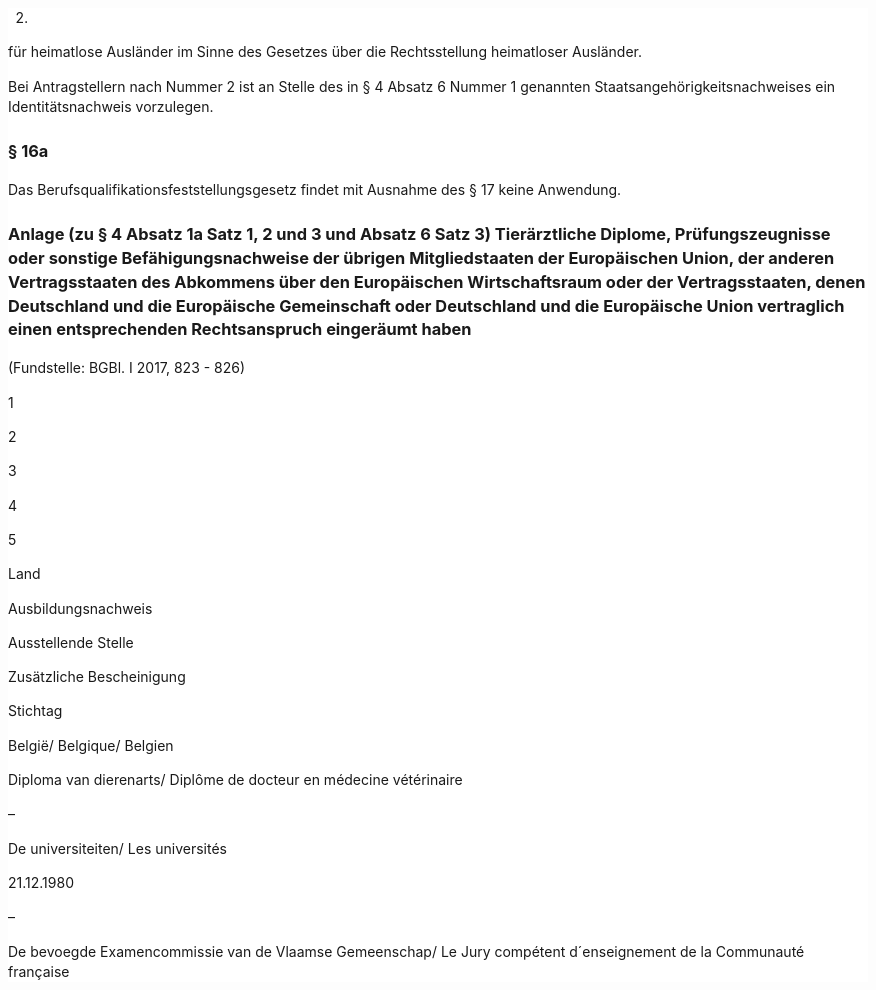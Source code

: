 2.  
für heimatlose Ausländer im Sinne des Gesetzes über die Rechtsstellung heimatloser Ausländer.

Bei Antragstellern nach Nummer 2 ist an Stelle des in § 4 Absatz 6 Nummer 1 genannten Staatsangehörigkeitsnachweises ein Identitätsnachweis vorzulegen.

### § 16a

Das Berufsqualifikationsfeststellungsgesetz findet mit Ausnahme des § 17 keine Anwendung.

### Anlage (zu § 4 Absatz 1a Satz 1, 2 und 3 und Absatz 6 Satz 3) Tierärztliche Diplome, Prüfungszeugnisse oder sonstige Befähigungsnachweise der übrigen Mitgliedstaaten der Europäischen Union, der anderen Vertragsstaaten des Abkommens über den Europäischen Wirtschaftsraum oder der Vertragsstaaten, denen Deutschland und die Europäische Gemeinschaft oder Deutschland und die Europäische Union vertraglich einen entsprechenden Rechtsanspruch eingeräumt haben

(Fundstelle: BGBl. I 2017, 823 - 826)

1

2

3

4

5

Land

Ausbildungsnachweis

Ausstellende Stelle

Zusätzliche
Bescheinigung

Stichtag

België/
Belgique/
Belgien

Diploma van dierenarts/
Diplôme de docteur
en médecine vétérinaire

–

De universiteiten/
Les universités

21.12.1980

–

De bevoegde Examencommissie
van de Vlaamse Gemeenschap/
Le Jury compétent
d´enseignement de la Communauté française

